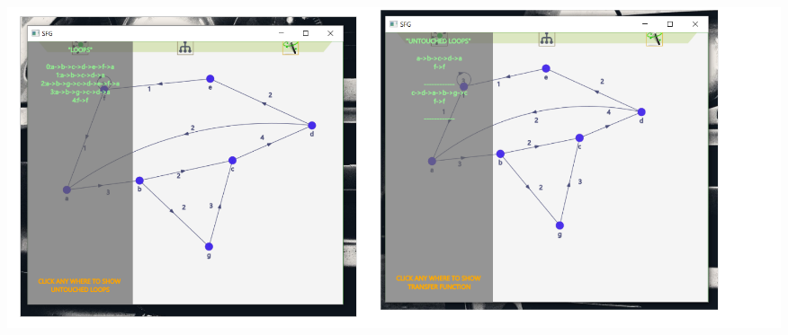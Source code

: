 <img src="https://github.com/Magho/SFG/blob/master/images/6.png" width="400"> <img src="https://github.com/Magho/SFG/blob/master/images/7.png" width="400">